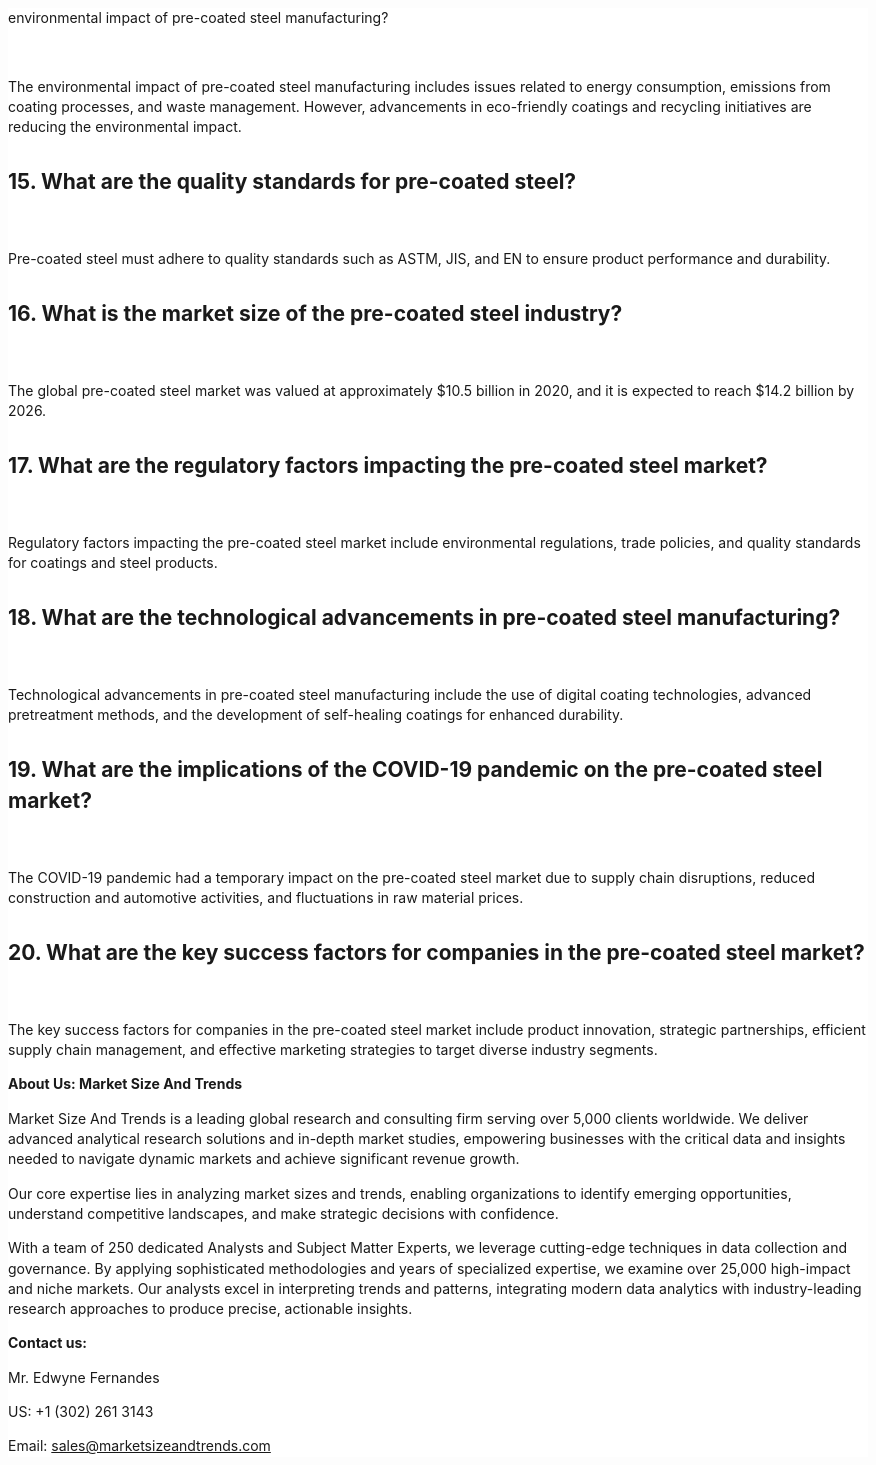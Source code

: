 environmental impact of pre-coated steel manufacturing?</h2><p>&nbsp;</p><p>The environmental impact of pre-coated steel manufacturing includes issues related to energy consumption, emissions from coating processes, and waste management. However, advancements in eco-friendly coatings and recycling initiatives are reducing the environmental impact.</p><h2>15. What are the quality standards for pre-coated steel?</h2><p>&nbsp;</p><p>Pre-coated steel must adhere to quality standards such as ASTM, JIS, and EN to ensure product performance and durability.</p><h2>16. What is the market size of the pre-coated steel industry?</h2><p>&nbsp;</p><p>The global pre-coated steel market was valued at approximately $10.5 billion in 2020, and it is expected to reach $14.2 billion by 2026.</p><h2>17. What are the regulatory factors impacting the pre-coated steel market?</h2><p>&nbsp;</p><p>Regulatory factors impacting the pre-coated steel market include environmental regulations, trade policies, and quality standards for coatings and steel products.</p><h2>18. What are the technological advancements in pre-coated steel manufacturing?</h2><p>&nbsp;</p><p>Technological advancements in pre-coated steel manufacturing include the use of digital coating technologies, advanced pretreatment methods, and the development of self-healing coatings for enhanced durability.</p><h2>19. What are the implications of the COVID-19 pandemic on the pre-coated steel market?</h2><p>&nbsp;</p><p>The COVID-19 pandemic had a temporary impact on the pre-coated steel market due to supply chain disruptions, reduced construction and automotive activities, and fluctuations in raw material prices.</p><h2>20. What are the key success factors for companies in the pre-coated steel market?</h2><p>&nbsp;</p><p>The key success factors for companies in the pre-coated steel market include product innovation, strategic partnerships, efficient supply chain management, and effective marketing strategies to target diverse industry segments.</p></body></html></p><p><strong>About Us:&nbsp;Market Size And Trends</strong></p><p>Market Size And Trends&nbsp;is a leading global research and consulting firm serving over 5,000 clients worldwide. We deliver advanced analytical research solutions and in-depth market studies, empowering businesses with the critical data and insights needed to navigate dynamic markets and achieve significant revenue growth.</p><p>Our core expertise lies in analyzing market sizes and trends, enabling organizations to identify emerging opportunities, understand competitive landscapes, and make strategic decisions with confidence.</p><p>With a team of 250 dedicated Analysts and Subject Matter Experts, we leverage cutting-edge techniques in data collection and governance. By applying sophisticated methodologies and years of specialized expertise, we examine over 25,000 high-impact and niche markets. Our analysts excel in interpreting trends and patterns, integrating modern data analytics with industry-leading research approaches to produce precise, actionable insights.</p><p><strong>Contact us:</strong></p><p>Mr. Edwyne Fernandes</p><p>US: +1 (302) 261 3143</p><p>Email: <a href="mailto:sales@marketsizeandtrends.com">sales@marketsizeandtrends.com</a>&nbsp;</p>
